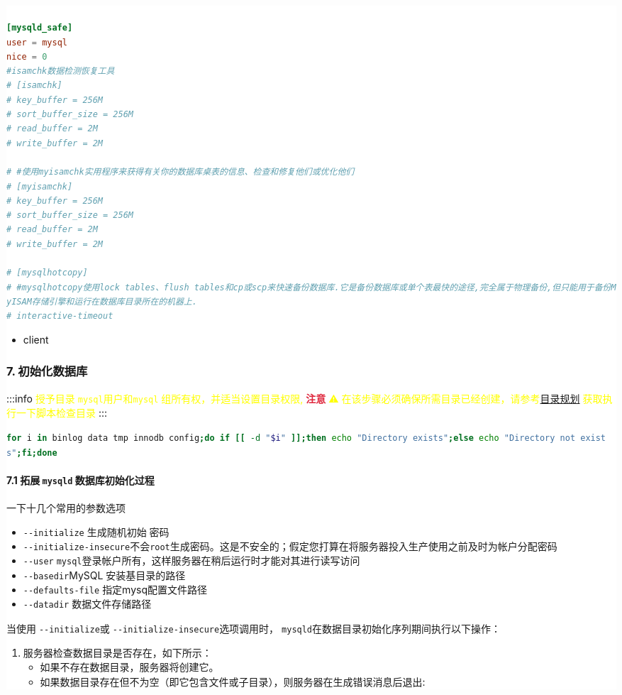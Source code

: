```toml

[mysqld_safe]
user = mysql
nice = 0
#isamchk数据检测恢复工具
# [isamchk]   
# key_buffer = 256M
# sort_buffer_size = 256M
# read_buffer = 2M
# write_buffer = 2M
 
# #使用myisamchk实用程序来获得有关你的数据库桌表的信息、检查和修复他们或优化他们
# [myisamchk]
# key_buffer = 256M
# sort_buffer_size = 256M
# read_buffer = 2M
# write_buffer = 2M
 
# [mysqlhotcopy]
# #mysqlhotcopy使用lock tables、flush tables和cp或scp来快速备份数据库.它是备份数据库或单个表最快的途径,完全属于物理备份,但只能用于备份MyISAM存储引擎和运行在数据库目录所在的机器上.
# interactive-timeout
```

+ client

```shell

```

### 7. 初始化数据库<a name="init"></a>

:::info
<font color=#FFFF00 >授予目录 `mysql`用户和`mysql` 组所有权，并适当设置目录权限, <font style="color:#DF2A3F;">**注意**</font> ⚠️ 在该步骤必须确保所需目录已经创建，请参考<a href="#目录规划">目录规划</a> 获取执行一下脚本检查目录</font>
:::
```sh 
for i in binlog data tmp innodb config;do if [[ -d "$i" ]];then echo "Directory exists";else echo "Directory not exists";fi;done
```


#### 7.1 拓展 `mysqld` 数据库初始化过程 <a name="exp"></a>
一下十几个常用的参数选项
+ `--initialize` 生成随机初始 密码
+ `--initialize-insecure`不会`root`生成密码。这是不安全的；假定您打算在将服务器投入生产使用之前及时为帐户分配密码
+ `--user` `mysql`登录帐户所有，这样服务器在稍后运行时才能对其进行读写访问
+ `--basedir`MySQL 安装基目录的路径
+ `--defaults-file`  指定mysq配置文件路径
+ `--datadir` 数据文件存储路径

当使用 `--initialize`或 `--initialize-insecure`选项调用时， `mysqld`在数据目录初始化序列期间执行以下操作：

1. 服务器检查数据目录是否存在，如下所示：
    - 如果不存在数据目录，服务器将创建它。
    - 如果数据目录存在但不为空（即它包含文件或子目录），则服务器在生成错误消息后退出:
